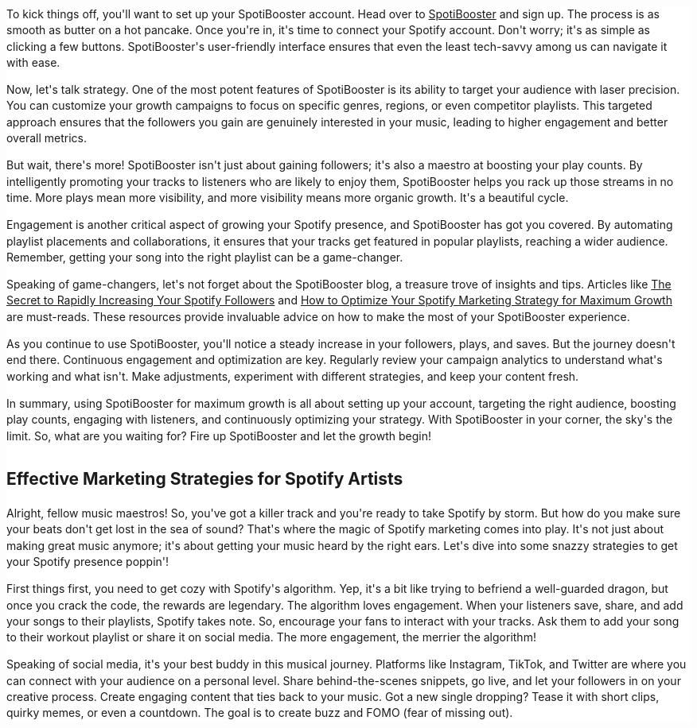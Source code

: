 To kick things off, you'll want to set up your SpotiBooster account. Head over to [SpotiBooster](https://spotibooster.com) and sign up. The process is as smooth as butter on a hot pancake. Once you're in, it's time to connect your Spotify account. Don't worry; it's as simple as clicking a few buttons. SpotiBooster's user-friendly interface ensures that even the least tech-savvy among us can navigate it with ease.

Now, let's talk strategy. One of the most potent features of SpotiBooster is its ability to target your audience with laser precision. You can customize your growth campaigns to focus on specific genres, regions, or even competitor playlists. This targeted approach ensures that the followers you gain are genuinely interested in your music, leading to higher engagement and better overall metrics.

But wait, there's more! SpotiBooster isn't just about gaining followers; it's also a maestro at boosting your play counts. By intelligently promoting your tracks to listeners who are likely to enjoy them, SpotiBooster helps you rack up those streams in no time. More plays mean more visibility, and more visibility means more organic growth. It's a beautiful cycle.

Engagement is another critical aspect of growing your Spotify presence, and SpotiBooster has got you covered. By automating playlist placements and collaborations, it ensures that your tracks get featured in popular playlists, reaching a wider audience. Remember, getting your song into the right playlist can be a game-changer.



Speaking of game-changers, let's not forget about the SpotiBooster blog, a treasure trove of insights and tips. Articles like [The Secret to Rapidly Increasing Your Spotify Followers](https://spotibooster.com/blog/the-secret-to-rapidly-increasing-your-spotify-followers) and [How to Optimize Your Spotify Marketing Strategy for Maximum Growth](https://spotibooster.com/blog/how-to-optimize-your-spotify-marketing-strategy-for-maximum-growth) are must-reads. These resources provide invaluable advice on how to make the most of your SpotiBooster experience.

As you continue to use SpotiBooster, you'll notice a steady increase in your followers, plays, and saves. But the journey doesn't end there. Continuous engagement and optimization are key. Regularly review your campaign analytics to understand what's working and what isn't. Make adjustments, experiment with different strategies, and keep your content fresh.

In summary, using SpotiBooster for maximum growth is all about setting up your account, targeting the right audience, boosting play counts, engaging with listeners, and continuously optimizing your strategy. With SpotiBooster in your corner, the sky's the limit. So, what are you waiting for? Fire up SpotiBooster and let the growth begin!

## Effective Marketing Strategies for Spotify Artists

Alright, fellow music maestros! So, you've got a killer track and you're ready to take Spotify by storm. But how do you make sure your beats don't get lost in the sea of sound? That's where the magic of Spotify marketing comes into play. It's not just about making great music anymore; it's about getting your music heard by the right ears. Let's dive into some snazzy strategies to get your Spotify presence poppin'!

First things first, you need to get cozy with Spotify's algorithm. Yep, it's a bit like trying to befriend a well-guarded dragon, but once you crack the code, the rewards are legendary. The algorithm loves engagement. When your listeners save, share, and add your songs to their playlists, Spotify takes note. So, encourage your fans to interact with your tracks. Ask them to add your song to their workout playlist or share it on social media. The more engagement, the merrier the algorithm!

Speaking of social media, it's your best buddy in this musical journey. Platforms like Instagram, TikTok, and Twitter are where you can connect with your audience on a personal level. Share behind-the-scenes snippets, go live, and let your followers in on your creative process. Create engaging content that ties back to your music. Got a new single dropping? Tease it with short clips, quirky memes, or even a countdown. The goal is to create buzz and FOMO (fear of missing out).
